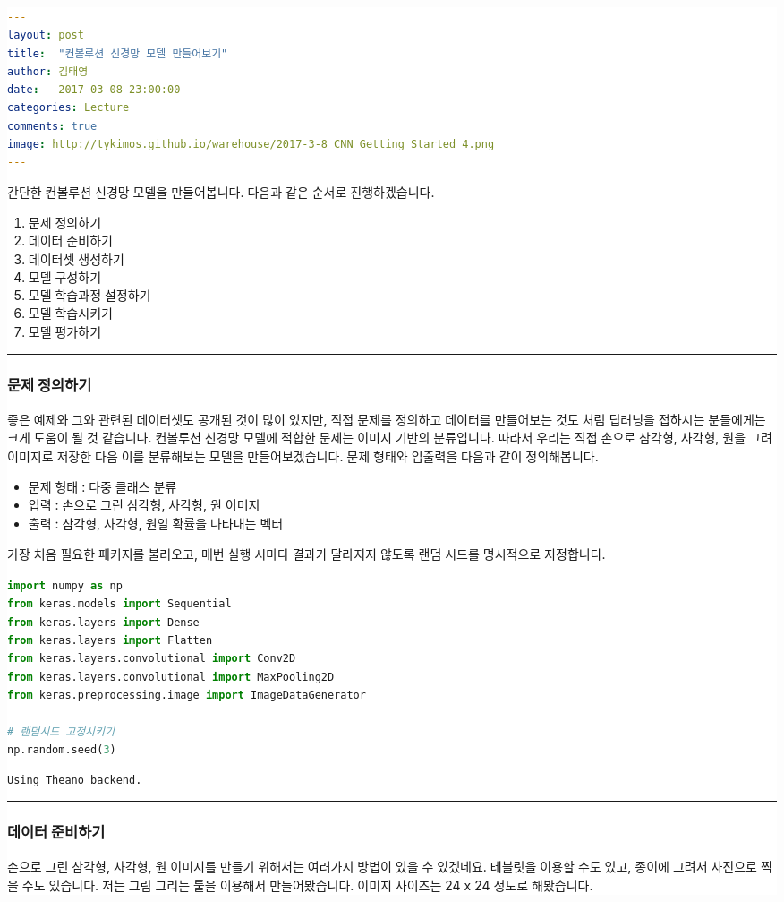 ```yaml
---
layout: post
title:  "컨볼루션 신경망 모델 만들어보기"
author: 김태영
date:   2017-03-08 23:00:00
categories: Lecture
comments: true
image: http://tykimos.github.io/warehouse/2017-3-8_CNN_Getting_Started_4.png
---
```

간단한 컨볼루션 신경망 모델을 만들어봅니다. 다음과 같은 순서로 진행하겠습니다.

1. 문제 정의하기
1. 데이터 준비하기
1. 데이터셋 생성하기
1. 모델 구성하기
1. 모델 학습과정 설정하기
1. 모델 학습시키기
1. 모델 평가하기

---

### 문제 정의하기

좋은 예제와 그와 관련된 데이터셋도 공개된 것이 많이 있지만, 직접 문제를 정의하고 데이터를 만들어보는 것도 처럼 딥러닝을 접하시는 분들에게는 크게 도움이 될 것 같습니다. 컨볼루션 신경망 모델에 적합한 문제는 이미지 기반의 분류입니다. 따라서 우리는 직접 손으로 삼각형, 사각형, 원을 그려 이미지로 저장한 다음 이를 분류해보는 모델을 만들어보겠습니다. 문제 형태와 입출력을 다음과 같이 정의해봅니다.
* 문제 형태 : 다중 클래스 분류
* 입력 : 손으로 그린 삼각형, 사각형, 원 이미지
* 출력 : 삼각형, 사각형, 원일 확률을 나타내는 벡터

가장 처음 필요한 패키지를 불러오고, 매번 실행 시마다 결과가 달라지지 않도록 랜덤 시드를 명시적으로 지정합니다. 

```python
import numpy as np
from keras.models import Sequential
from keras.layers import Dense
from keras.layers import Flatten
from keras.layers.convolutional import Conv2D
from keras.layers.convolutional import MaxPooling2D
from keras.preprocessing.image import ImageDataGenerator

# 랜덤시드 고정시키기
np.random.seed(3)
```

    Using Theano backend.

---

### 데이터 준비하기

손으로 그린 삼각형, 사각형, 원 이미지를 만들기 위해서는 여러가지 방법이 있을 수 있겠네요. 테블릿을 이용할 수도 있고, 종이에 그려서 사진으로 찍을 수도 있습니다. 저는 그림 그리는 툴을 이용해서 만들어봤습니다. 이미지 사이즈는 24 x 24 정도로 해봤습니다. 
